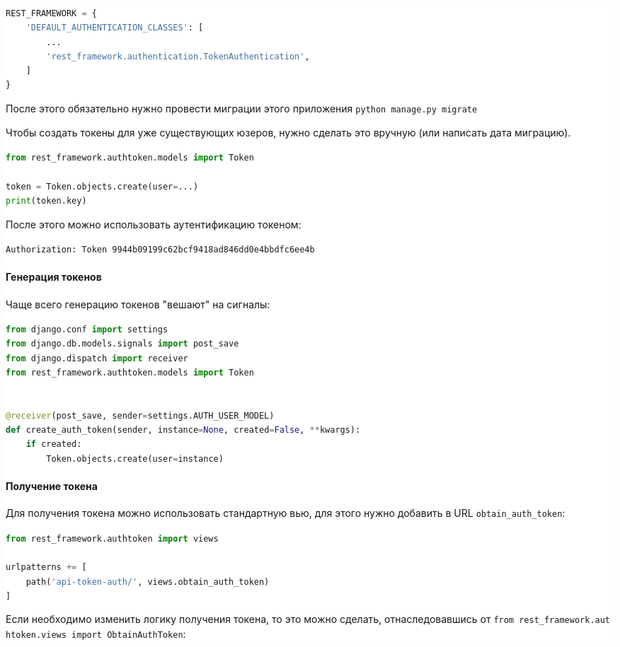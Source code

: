 ```python
REST_FRAMEWORK = {
    'DEFAULT_AUTHENTICATION_CLASSES': [
        ...
        'rest_framework.authentication.TokenAuthentication',
    ]
}
```

После этого обязательно нужно провести миграции этого приложения `python manage.py migrate`

Чтобы создать токены для уже существующих юзеров, нужно сделать это вручную (или написать дата миграцию).

```python
from rest_framework.authtoken.models import Token

token = Token.objects.create(user=...)
print(token.key)
```

После этого можно использовать аутентификацию токеном:

```Authorization: Token 9944b09199c62bcf9418ad846dd0e4bbdfc6ee4b```

#### Генерация токенов

Чаще всего генерацию токенов "вешают" на сигналы:

```python
from django.conf import settings
from django.db.models.signals import post_save
from django.dispatch import receiver
from rest_framework.authtoken.models import Token


@receiver(post_save, sender=settings.AUTH_USER_MODEL)
def create_auth_token(sender, instance=None, created=False, **kwargs):
    if created:
        Token.objects.create(user=instance)
```

#### Получение токена

Для получения токена можно использовать стандартную вью, для этого нужно добавить в URL `obtain_auth_token`:

```python
from rest_framework.authtoken import views

urlpatterns += [
    path('api-token-auth/', views.obtain_auth_token)
]
```

Если необходимо изменить логику получения токена, то это можно сделать, отнаследовавшись
от `from rest_framework.authtoken.views import ObtainAuthToken`:
